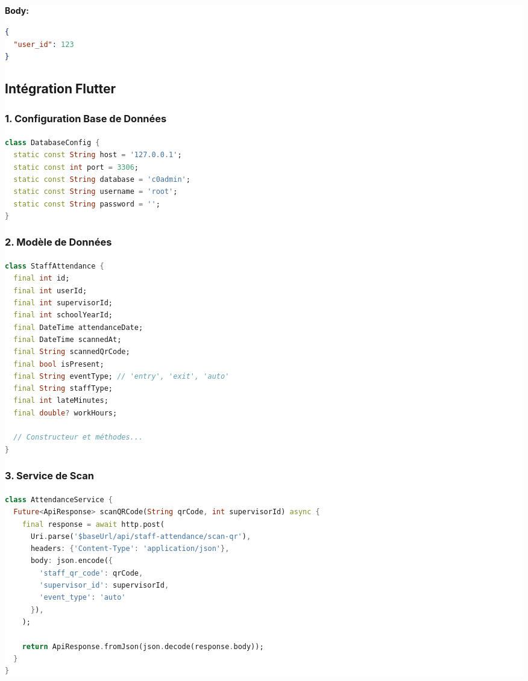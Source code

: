 **Body:**
```json
{
  "user_id": 123
}
```

## Intégration Flutter

### 1. Configuration Base de Données
```dart
class DatabaseConfig {
  static const String host = '127.0.0.1';
  static const int port = 3306;
  static const String database = 'c0admin';
  static const String username = 'root';
  static const String password = '';
}
```

### 2. Modèle de Données
```dart
class StaffAttendance {
  final int id;
  final int userId;
  final int supervisorId;
  final int schoolYearId;
  final DateTime attendanceDate;
  final DateTime scannedAt;
  final String scannedQrCode;
  final bool isPresent;
  final String eventType; // 'entry', 'exit', 'auto'
  final String staffType;
  final int lateMinutes;
  final double? workHours;
  
  // Constructeur et méthodes...
}
```

### 3. Service de Scan
```dart
class AttendanceService {
  Future<ApiResponse> scanQRCode(String qrCode, int supervisorId) async {
    final response = await http.post(
      Uri.parse('$baseUrl/api/staff-attendance/scan-qr'),
      headers: {'Content-Type': 'application/json'},
      body: json.encode({
        'staff_qr_code': qrCode,
        'supervisor_id': supervisorId,
        'event_type': 'auto'
      }),
    );
    
    return ApiResponse.fromJson(json.decode(response.body));
  }
}
```

